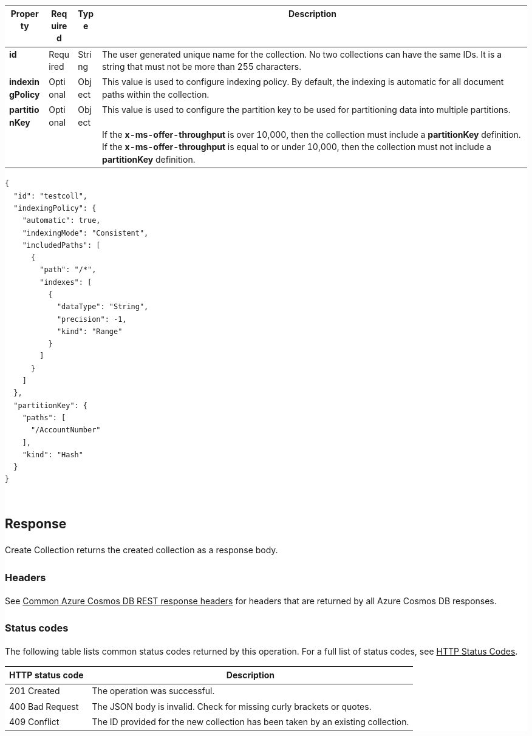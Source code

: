 |Property|Required|Type|Description|  
|--------------|--------------|----------|-----------------|  
|**id**|Required|String|The user generated unique name for the collection. No two collections can have the same IDs. It is a string that must not be more than 255 characters.|  
|**indexingPolicy**|Optional|Object|This value is used to configure indexing policy. By default, the indexing is automatic for all document paths within the collection.|  
|**partitionKey**|Optional|Object|This value is used to configure the partition key to be used for partitioning data into multiple partitions.<br /><br /> If the **x-ms-offer-throughput** is over 10,000, then the collection must include a **partitionKey** definition. If the **x-ms-offer-throughput** is equal to or under 10,000, then the collection must not include a **partitionKey** definition.|  
  
```  
{  
  "id": "testcoll",  
  "indexingPolicy": {  
    "automatic": true,  
    "indexingMode": "Consistent",  
    "includedPaths": [  
      {  
        "path": "/*",  
        "indexes": [  
          {  
            "dataType": "String",  
            "precision": -1,  
            "kind": "Range"  
          }  
        ]  
      }  
    ]  
  },  
  "partitionKey": {  
    "paths": [  
      "/AccountNumber"  
    ],  
    "kind": "Hash"  
  }  
}  
  
```  
  
## Response  
 Create Collection returns the created collection as a response body.  
  
### Headers  
 See [Common Azure Cosmos DB REST response headers](common-cosmosdb-rest-response-headers.md) for headers that are returned by all Azure Cosmos DB responses.  
  
### Status codes  
 The following table lists common status codes returned by this operation. For a full list of status codes, see [HTTP Status Codes](https://msdn.microsoft.com/library/azure/dn783364.aspx).  
  
|HTTP status code|Description|  
|----------------------|-----------------|  
|201 Created|The operation was successful.|  
|400 Bad Request|The JSON body is invalid. Check for missing curly brackets or quotes.|  
|409 Conflict|The ID provided for the new collection has been taken by an existing collection.|  
  